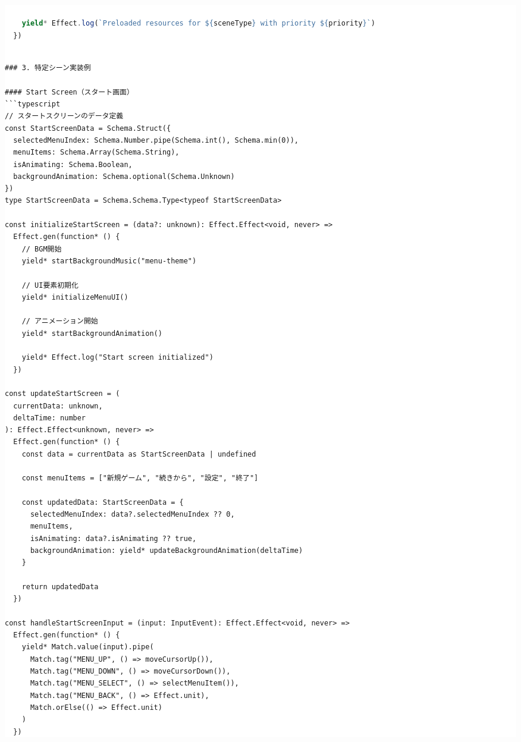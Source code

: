 ```typescript

    yield* Effect.log(`Preloaded resources for ${sceneType} with priority ${priority}`)
  })
```

````

### 3. 特定シーン実装例

#### Start Screen（スタート画面）
```typescript
// スタートスクリーンのデータ定義
const StartScreenData = Schema.Struct({
  selectedMenuIndex: Schema.Number.pipe(Schema.int(), Schema.min(0)),
  menuItems: Schema.Array(Schema.String),
  isAnimating: Schema.Boolean,
  backgroundAnimation: Schema.optional(Schema.Unknown)
})
type StartScreenData = Schema.Schema.Type<typeof StartScreenData>

const initializeStartScreen = (data?: unknown): Effect.Effect<void, never> =>
  Effect.gen(function* () {
    // BGM開始
    yield* startBackgroundMusic("menu-theme")

    // UI要素初期化
    yield* initializeMenuUI()

    // アニメーション開始
    yield* startBackgroundAnimation()

    yield* Effect.log("Start screen initialized")
  })

const updateStartScreen = (
  currentData: unknown,
  deltaTime: number
): Effect.Effect<unknown, never> =>
  Effect.gen(function* () {
    const data = currentData as StartScreenData | undefined

    const menuItems = ["新規ゲーム", "続きから", "設定", "終了"]

    const updatedData: StartScreenData = {
      selectedMenuIndex: data?.selectedMenuIndex ?? 0,
      menuItems,
      isAnimating: data?.isAnimating ?? true,
      backgroundAnimation: yield* updateBackgroundAnimation(deltaTime)
    }

    return updatedData
  })

const handleStartScreenInput = (input: InputEvent): Effect.Effect<void, never> =>
  Effect.gen(function* () {
    yield* Match.value(input).pipe(
      Match.tag("MENU_UP", () => moveCursorUp()),
      Match.tag("MENU_DOWN", () => moveCursorDown()),
      Match.tag("MENU_SELECT", () => selectMenuItem()),
      Match.tag("MENU_BACK", () => Effect.unit),
      Match.orElse(() => Effect.unit)
    )
  })
````